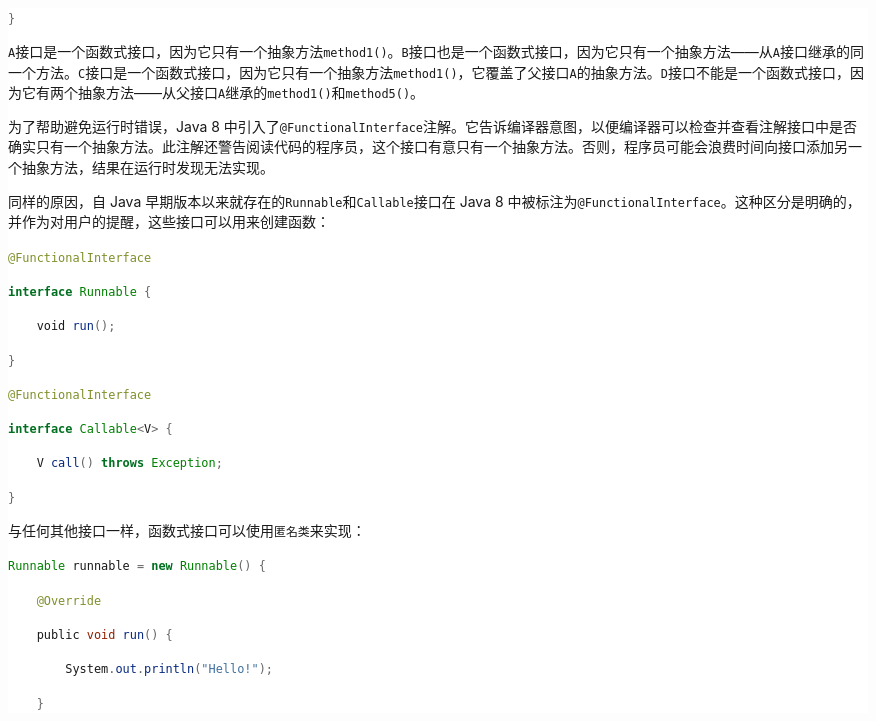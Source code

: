 ```java
}
```

`A`接口是一个函数式接口，因为它只有一个抽象方法`method1()`。`B`接口也是一个函数式接口，因为它只有一个抽象方法——从`A`接口继承的同一个方法。`C`接口是一个函数式接口，因为它只有一个抽象方法`method1()`，它覆盖了父接口`A`的抽象方法。`D`接口不能是一个函数式接口，因为它有两个抽象方法——从父接口`A`继承的`method1()`和`method5()`。

为了帮助避免运行时错误，Java 8 中引入了`@FunctionalInterface`注解。它告诉编译器意图，以便编译器可以检查并查看注解接口中是否确实只有一个抽象方法。此注解还警告阅读代码的程序员，这个接口有意只有一个抽象方法。否则，程序员可能会浪费时间向接口添加另一个抽象方法，结果在运行时发现无法实现。

同样的原因，自 Java 早期版本以来就存在的`Runnable`和`Callable`接口在 Java 8 中被标注为`@FunctionalInterface`。这种区分是明确的，并作为对用户的提醒，这些接口可以用来创建函数：

```java
@FunctionalInterface
```

```java
interface Runnable {
```

```java
    void run(); 
```

```java
}
```

```java
@FunctionalInterface
```

```java
interface Callable<V> {
```

```java
    V call() throws Exception;
```

```java
}
```

与任何其他接口一样，函数式接口可以使用`匿名类`来实现：

```java
Runnable runnable = new Runnable() {
```

```java
    @Override
```

```java
    public void run() {
```

```java
        System.out.println("Hello!");
```

```java
    }
```
